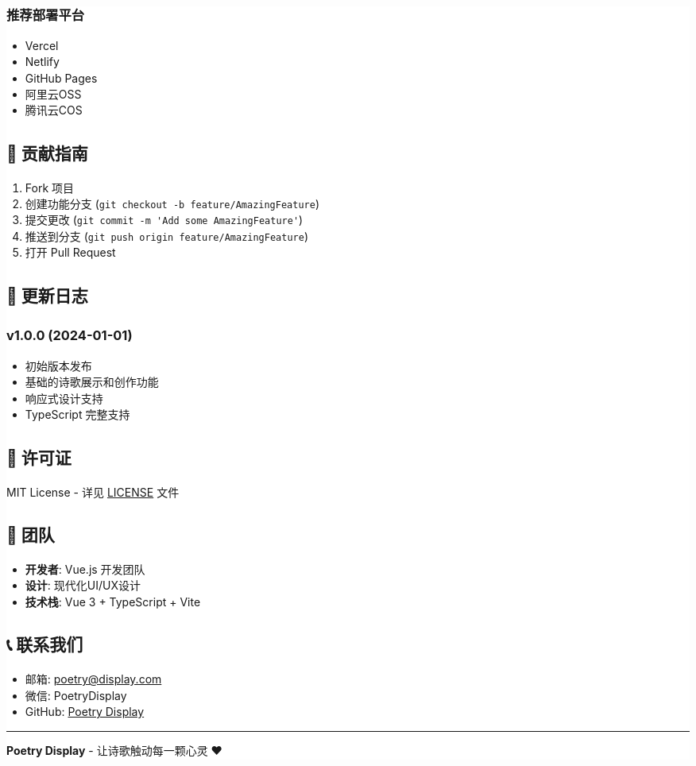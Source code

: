 ### 推荐部署平台

- Vercel
- Netlify
- GitHub Pages
- 阿里云OSS
- 腾讯云COS

## 🤝 贡献指南

1. Fork 项目
2. 创建功能分支 (`git checkout -b feature/AmazingFeature`)
3. 提交更改 (`git commit -m 'Add some AmazingFeature'`)
4. 推送到分支 (`git push origin feature/AmazingFeature`)
5. 打开 Pull Request

## 📝 更新日志

### v1.0.0 (2024-01-01)
- 初始版本发布
- 基础的诗歌展示和创作功能
- 响应式设计支持
- TypeScript 完整支持

## 📄 许可证

MIT License - 详见 [LICENSE](LICENSE) 文件

## 👥 团队

- **开发者**: Vue.js 开发团队
- **设计**: 现代化UI/UX设计
- **技术栈**: Vue 3 + TypeScript + Vite

## 📞 联系我们

- 邮箱: poetry@display.com
- 微信: PoetryDisplay
- GitHub: [Poetry Display](https://github.com/poetry-display)

---

**Poetry Display** - 让诗歌触动每一颗心灵 ❤️